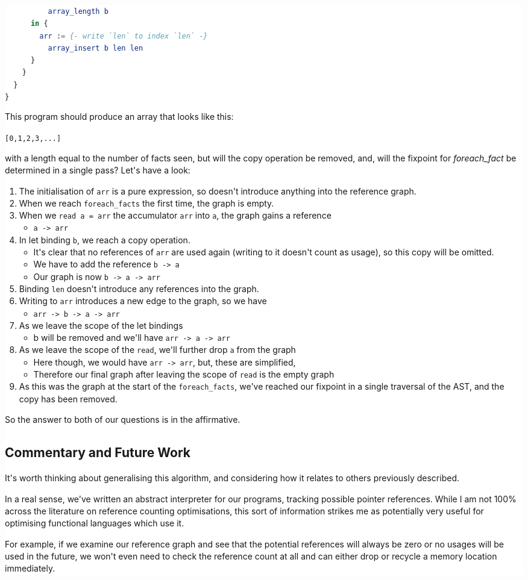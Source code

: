 ```elm
          array_length b
      in {
        arr := {- write `len` to index `len` -}
          array_insert b len len
      }      
    }
  }  
}
```

This program should produce an array that looks like this:

```
[0,1,2,3,...]
```

with a length equal to the number of facts seen, but will
the copy operation be removed, and, will the fixpoint for _foreach_fact_
be determined in a single pass? Let's have a look:

1. The initialisation of `arr` is a pure expression, so doesn't introduce anything
   into the reference graph.
2. When we reach `foreach_facts` the first time, the graph is empty.
3. When we `read a = arr` the accumulator `arr` into `a`, the graph gains a reference
   - `a -> arr`
4. In let binding `b`, we reach a copy operation.
   - It's clear that no references of `arr` are used again (writing to it doesn't
     count as usage), so this copy will be omitted.
   - We have to add the reference `b -> a`
   - Our graph is now `b -> a -> arr`
5. Binding `len` doesn't introduce any references into the graph.
6. Writing to `arr` introduces a new edge to the graph, so we have
   - `arr -> b -> a -> arr`
7. As we leave the scope of the let bindings
   - b will be removed and we'll have `arr -> a -> arr`
8. As we leave the scope of the `read`, we'll further drop `a` from the graph
   - Here though, we would have `arr -> arr`, but, these are simplified,
   - Therefore our final graph after leaving the scope of `read` is the empty graph
9. As this was the graph at the start of the `foreach_facts`, we've reached our
   fixpoint in a single traversal of the AST, and the copy has been removed.

So the answer to both of our questions is in the affirmative.

## Commentary and Future Work

It's worth thinking about generalising this algorithm, and considering how it
relates to others previously described.

In a real sense, we've written an abstract interpreter for our programs, tracking possible
pointer references. While I am not 100% across the literature on reference
counting optimisations, this sort of information strikes me as potentially
very useful for optimising functional languages which use it.

For example, if we examine our reference graph and see that the potential references
will always be zero or no usages will be used in the future, we won't even need to check
the reference count at all and can either drop or recycle a memory location immediately.


  [Advanced R]: http://adv-r.had.co.nz/memory.html#modification
  [Precise, Automatic, Reference Counting]: https://koka-lang.github.io/koka/doc/book.html#why-perceus
  [Counting Immutable Beans]: https://arxiv.org/pdf/1908.05647
  [PAF Water]: https://gist.github.com/paf31/9d84ecf6a6a9b69cdb597a390f25764d
  [Tardis]: https://hackage.haskell.org/package/tardis